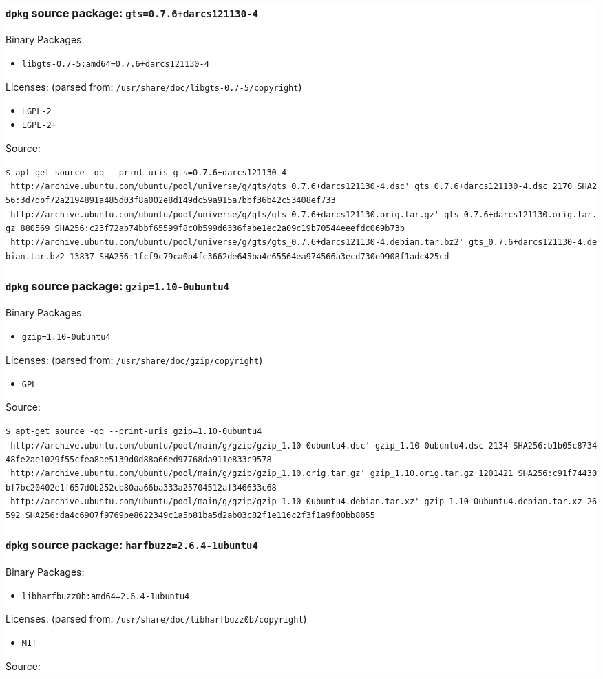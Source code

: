 ### `dpkg` source package: `gts=0.7.6+darcs121130-4`

Binary Packages:

- `libgts-0.7-5:amd64=0.7.6+darcs121130-4`

Licenses: (parsed from: `/usr/share/doc/libgts-0.7-5/copyright`)

- `LGPL-2`
- `LGPL-2+`

Source:

```console
$ apt-get source -qq --print-uris gts=0.7.6+darcs121130-4
'http://archive.ubuntu.com/ubuntu/pool/universe/g/gts/gts_0.7.6+darcs121130-4.dsc' gts_0.7.6+darcs121130-4.dsc 2170 SHA256:3d7dbf72a2194891a485d03f8a002e8d149dc59a915a7bbf36b42c53408ef733
'http://archive.ubuntu.com/ubuntu/pool/universe/g/gts/gts_0.7.6+darcs121130.orig.tar.gz' gts_0.7.6+darcs121130.orig.tar.gz 880569 SHA256:c23f72ab74bbf65599f8c0b599d6336fabe1ec2a09c19b70544eeefdc069b73b
'http://archive.ubuntu.com/ubuntu/pool/universe/g/gts/gts_0.7.6+darcs121130-4.debian.tar.bz2' gts_0.7.6+darcs121130-4.debian.tar.bz2 13837 SHA256:1fcf9c79ca0b4fc3662de645ba4e65564ea974566a3ecd730e9908f1adc425cd
```

### `dpkg` source package: `gzip=1.10-0ubuntu4`

Binary Packages:

- `gzip=1.10-0ubuntu4`

Licenses: (parsed from: `/usr/share/doc/gzip/copyright`)

- `GPL`

Source:

```console
$ apt-get source -qq --print-uris gzip=1.10-0ubuntu4
'http://archive.ubuntu.com/ubuntu/pool/main/g/gzip/gzip_1.10-0ubuntu4.dsc' gzip_1.10-0ubuntu4.dsc 2134 SHA256:b1b05c873448fe2ae1029f55cfea8ae5139d0d88a66ed97768da911e833c9578
'http://archive.ubuntu.com/ubuntu/pool/main/g/gzip/gzip_1.10.orig.tar.gz' gzip_1.10.orig.tar.gz 1201421 SHA256:c91f74430bf7bc20402e1f657d0b252cb80aa66ba333a25704512af346633c68
'http://archive.ubuntu.com/ubuntu/pool/main/g/gzip/gzip_1.10-0ubuntu4.debian.tar.xz' gzip_1.10-0ubuntu4.debian.tar.xz 26592 SHA256:da4c6907f9769be8622349c1a5b81ba5d2ab03c82f1e116c2f3f1a9f00bb8055
```

### `dpkg` source package: `harfbuzz=2.6.4-1ubuntu4`

Binary Packages:

- `libharfbuzz0b:amd64=2.6.4-1ubuntu4`

Licenses: (parsed from: `/usr/share/doc/libharfbuzz0b/copyright`)

- `MIT`

Source:

